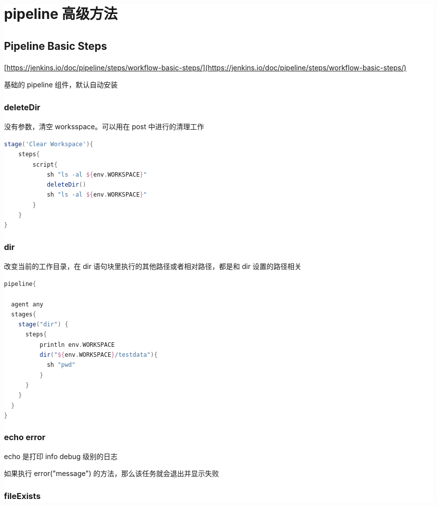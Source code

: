 # pipeline 高级方法

## Pipeline Basic Steps

[https://jenkins.io/doc/pipeline/steps/workflow-basic-steps/](https://jenkins.io/doc/pipeline/steps/workflow-basic-steps/)

基础的 pipeline 组件，默认自动安装

### deleteDir

没有参数，清空 worksspace。可以用在 post 中进行的清理工作

```groovy
stage('Clear Workspace'){
    steps{
        script{
            sh "ls -al ${env.WORKSPACE}"
            deleteDir()
            sh "ls -al ${env.WORKSPACE}"
        }
    }
}
```

### dir

改变当前的工作目录，在 dir 语句块里执行的其他路径或者相对路径，都是和 dir 设置的路径相关

```groovy
pipeline{

  agent any
  stages{
    stage("dir") {
      steps{
          println env.WORKSPACE
          dir("${env.WORKSPACE}/testdata"){
            sh "pwd"
          }
      }
    }
  }
}
```

### echo error

echo 是打印 info debug 级别的日志

如果执行 error("message") 的方法，那么该任务就会退出并显示失败

### fileExists
